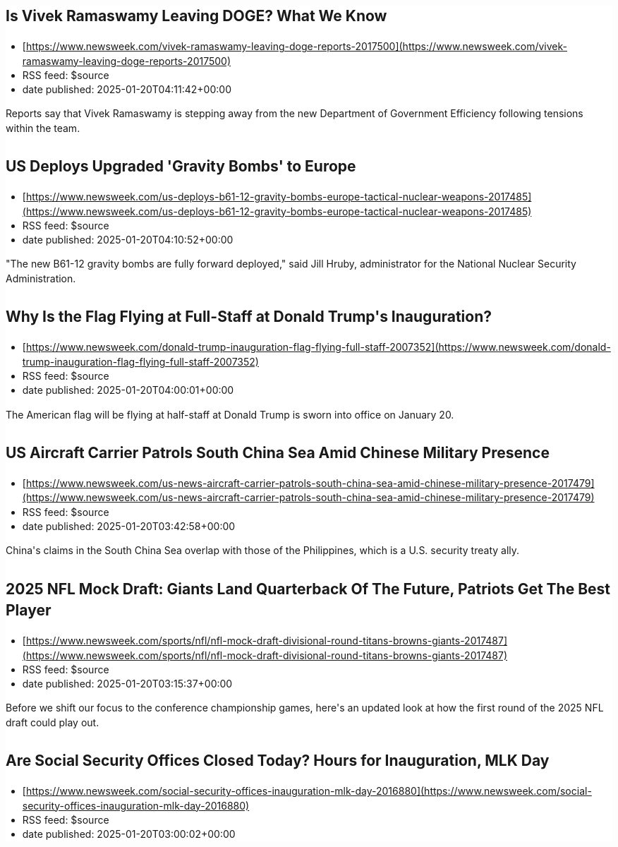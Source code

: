 ## Is Vivek Ramaswamy Leaving DOGE? What We Know
 - [https://www.newsweek.com/vivek-ramaswamy-leaving-doge-reports-2017500](https://www.newsweek.com/vivek-ramaswamy-leaving-doge-reports-2017500)
 - RSS feed: $source
 - date published: 2025-01-20T04:11:42+00:00

Reports say that Vivek Ramaswamy is stepping away from the new Department of Government Efficiency following tensions within the team.

## US Deploys Upgraded 'Gravity Bombs' to Europe
 - [https://www.newsweek.com/us-deploys-b61-12-gravity-bombs-europe-tactical-nuclear-weapons-2017485](https://www.newsweek.com/us-deploys-b61-12-gravity-bombs-europe-tactical-nuclear-weapons-2017485)
 - RSS feed: $source
 - date published: 2025-01-20T04:10:52+00:00

"The new B61-12 gravity bombs are fully forward deployed," said Jill Hruby, administrator for the National Nuclear Security Administration.

## Why Is the Flag Flying at Full-Staff at Donald Trump's Inauguration?
 - [https://www.newsweek.com/donald-trump-inauguration-flag-flying-full-staff-2007352](https://www.newsweek.com/donald-trump-inauguration-flag-flying-full-staff-2007352)
 - RSS feed: $source
 - date published: 2025-01-20T04:00:01+00:00

The American flag will be flying at half-staff at Donald Trump is sworn into office on January 20.

## US Aircraft Carrier Patrols South China Sea Amid Chinese Military Presence
 - [https://www.newsweek.com/us-news-aircraft-carrier-patrols-south-china-sea-amid-chinese-military-presence-2017479](https://www.newsweek.com/us-news-aircraft-carrier-patrols-south-china-sea-amid-chinese-military-presence-2017479)
 - RSS feed: $source
 - date published: 2025-01-20T03:42:58+00:00

China's claims in the South China Sea overlap with those of the Philippines, which is a U.S. security treaty ally.

## 2025 NFL Mock Draft: Giants Land Quarterback Of The Future, Patriots Get The Best Player
 - [https://www.newsweek.com/sports/nfl/nfl-mock-draft-divisional-round-titans-browns-giants-2017487](https://www.newsweek.com/sports/nfl/nfl-mock-draft-divisional-round-titans-browns-giants-2017487)
 - RSS feed: $source
 - date published: 2025-01-20T03:15:37+00:00

Before we shift our focus to the conference championship games, here's an updated look at how the first round of the 2025 NFL draft could play out.

## Are Social Security Offices Closed Today? Hours for Inauguration, MLK Day
 - [https://www.newsweek.com/social-security-offices-inauguration-mlk-day-2016880](https://www.newsweek.com/social-security-offices-inauguration-mlk-day-2016880)
 - RSS feed: $source
 - date published: 2025-01-20T03:00:02+00:00

